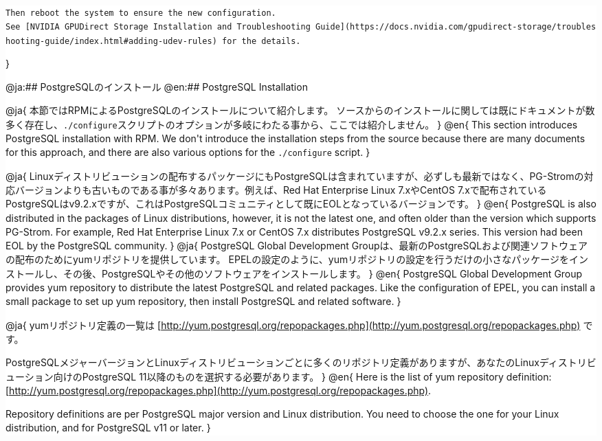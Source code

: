     Then reboot the system to ensure the new configuration.
    See [NVIDIA GPUDirect Storage Installation and Troubleshooting Guide](https://docs.nvidia.com/gpudirect-storage/troubleshooting-guide/index.html#adding-udev-rules) for the details.
}

@ja:## PostgreSQLのインストール
@en:## PostgreSQL Installation

@ja{
本節ではRPMによるPostgreSQLのインストールについて紹介します。
ソースからのインストールに関しては既にドキュメントが数多く存在し、`./configure`スクリプトのオプションが多岐にわたる事から、ここでは紹介しません。
}
@en{
This section introduces PostgreSQL installation with RPM.
We don't introduce the installation steps from the source because there are many documents for this approach, and there are also various options for the `./configure` script.
}

@ja{
Linuxディストリビューションの配布するパッケージにもPostgreSQLは含まれていますが、必ずしも最新ではなく、PG-Stromの対応バージョンよりも古いものである事が多々あります。例えば、Red Hat Enterprise Linux 7.xやCentOS 7.xで配布されているPostgreSQLはv9.2.xですが、これはPostgreSQLコミュニティとして既にEOLとなっているバージョンです。
}
@en{
PostgreSQL is also distributed in the packages of Linux distributions, however, it is not the latest one, and often older than the version which supports PG-Strom. For example, Red Hat Enterprise Linux 7.x or CentOS 7.x distributes PostgreSQL v9.2.x series. This version had been EOL by the PostgreSQL community.
}
@ja{
PostgreSQL Global Development Groupは、最新のPostgreSQLおよび関連ソフトウェアの配布のためにyumリポジトリを提供しています。
EPELの設定のように、yumリポジトリの設定を行うだけの小さなパッケージをインストールし、その後、PostgreSQLやその他のソフトウェアをインストールします。
}
@en{
PostgreSQL Global Development Group provides yum repository to distribute the latest PostgreSQL and related packages.
Like the configuration of EPEL, you can install a small package to set up yum repository, then install PostgreSQL and related software.
}

@ja{
yumリポジトリ定義の一覧は [http://yum.postgresql.org/repopackages.php](http://yum.postgresql.org/repopackages.php) です。

PostgreSQLメジャーバージョンとLinuxディストリビューションごとに多くのリポジトリ定義がありますが、あなたのLinuxディストリビューション向けのPostgreSQL 11以降のものを選択する必要があります。
}
@en{
Here is the list of yum repository definition: [http://yum.postgresql.org/repopackages.php](http://yum.postgresql.org/repopackages.php).

Repository definitions are per PostgreSQL major version and Linux distribution. You need to choose the one for your Linux distribution, and for PostgreSQL v11 or later.
}
